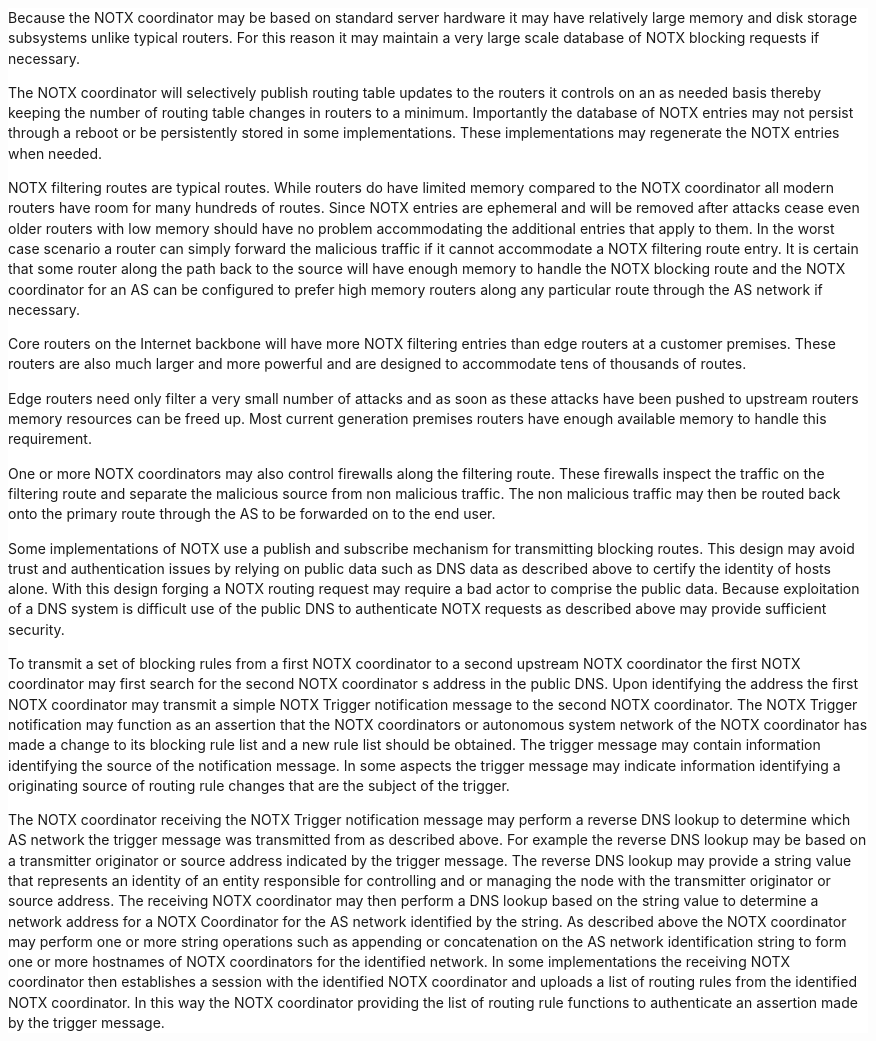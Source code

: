 Because the NOTX coordinator may be based on standard server hardware it may have relatively large memory and disk storage subsystems unlike typical routers. For this reason it may maintain a very large scale database of NOTX blocking requests if necessary.

The NOTX coordinator will selectively publish routing table updates to the routers it controls on an as needed basis thereby keeping the number of routing table changes in routers to a minimum. Importantly the database of NOTX entries may not persist through a reboot or be persistently stored in some implementations. These implementations may regenerate the NOTX entries when needed.

NOTX filtering routes are typical routes. While routers do have limited memory compared to the NOTX coordinator all modern routers have room for many hundreds of routes. Since NOTX entries are ephemeral and will be removed after attacks cease even older routers with low memory should have no problem accommodating the additional entries that apply to them. In the worst case scenario a router can simply forward the malicious traffic if it cannot accommodate a NOTX filtering route entry. It is certain that some router along the path back to the source will have enough memory to handle the NOTX blocking route and the NOTX coordinator for an AS can be configured to prefer high memory routers along any particular route through the AS network if necessary.

Core routers on the Internet backbone will have more NOTX filtering entries than edge routers at a customer premises. These routers are also much larger and more powerful and are designed to accommodate tens of thousands of routes.

Edge routers need only filter a very small number of attacks and as soon as these attacks have been pushed to upstream routers memory resources can be freed up. Most current generation premises routers have enough available memory to handle this requirement.

One or more NOTX coordinators may also control firewalls along the filtering route. These firewalls inspect the traffic on the filtering route and separate the malicious source from non malicious traffic. The non malicious traffic may then be routed back onto the primary route through the AS to be forwarded on to the end user.

Some implementations of NOTX use a publish and subscribe mechanism for transmitting blocking routes. This design may avoid trust and authentication issues by relying on public data such as DNS data as described above to certify the identity of hosts alone. With this design forging a NOTX routing request may require a bad actor to comprise the public data. Because exploitation of a DNS system is difficult use of the public DNS to authenticate NOTX requests as described above may provide sufficient security.

To transmit a set of blocking rules from a first NOTX coordinator to a second upstream NOTX coordinator the first NOTX coordinator may first search for the second NOTX coordinator s address in the public DNS. Upon identifying the address the first NOTX coordinator may transmit a simple NOTX Trigger notification message to the second NOTX coordinator. The NOTX Trigger notification may function as an assertion that the NOTX coordinators or autonomous system network of the NOTX coordinator has made a change to its blocking rule list and a new rule list should be obtained. The trigger message may contain information identifying the source of the notification message. In some aspects the trigger message may indicate information identifying a originating source of routing rule changes that are the subject of the trigger.

The NOTX coordinator receiving the NOTX Trigger notification message may perform a reverse DNS lookup to determine which AS network the trigger message was transmitted from as described above. For example the reverse DNS lookup may be based on a transmitter originator or source address indicated by the trigger message. The reverse DNS lookup may provide a string value that represents an identity of an entity responsible for controlling and or managing the node with the transmitter originator or source address. The receiving NOTX coordinator may then perform a DNS lookup based on the string value to determine a network address for a NOTX Coordinator for the AS network identified by the string. As described above the NOTX coordinator may perform one or more string operations such as appending or concatenation on the AS network identification string to form one or more hostnames of NOTX coordinators for the identified network. In some implementations the receiving NOTX coordinator then establishes a session with the identified NOTX coordinator and uploads a list of routing rules from the identified NOTX coordinator. In this way the NOTX coordinator providing the list of routing rule functions to authenticate an assertion made by the trigger message.
